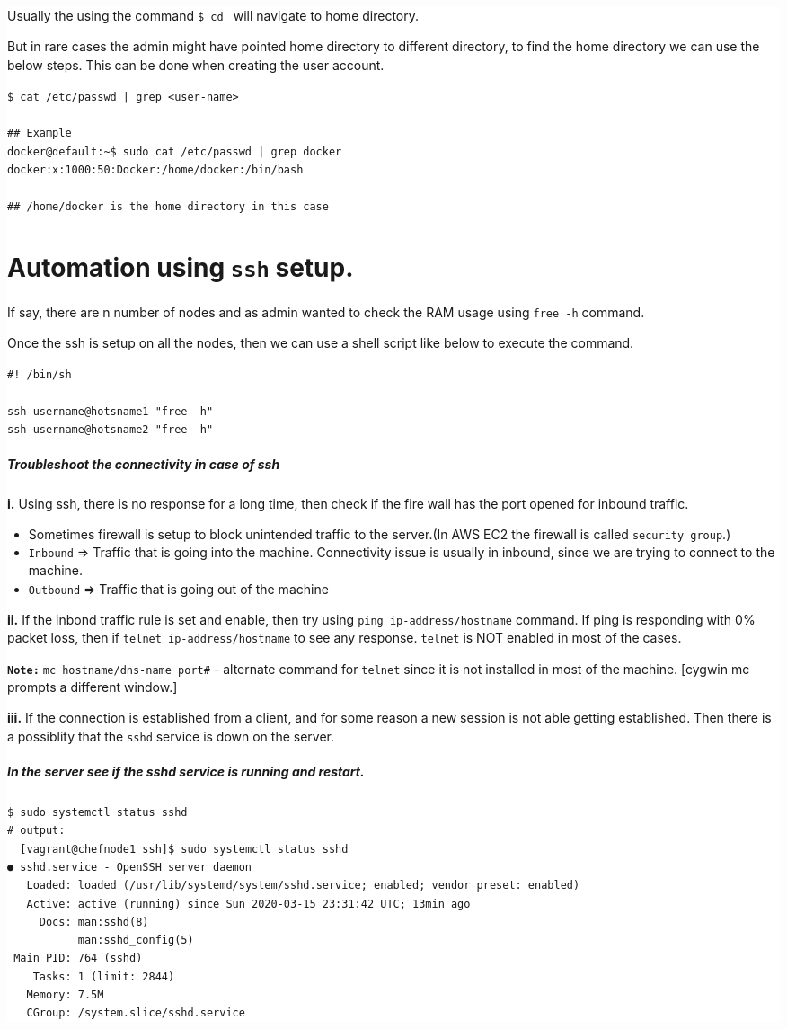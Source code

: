 Usually the using the command `$ cd ` will navigate to home directory.

But in rare cases the admin might have pointed home directory to different directory, to find the home directory we can use the below steps.
This can be done when creating the user account.

```
$ cat /etc/passwd | grep <user-name>

## Example
docker@default:~$ sudo cat /etc/passwd | grep docker
docker:x:1000:50:Docker:/home/docker:/bin/bash

## /home/docker is the home directory in this case
```

# Automation using `ssh` setup.
If say, there are n number of nodes and as admin wanted to check the RAM usage using `free -h` command.

Once the ssh is setup on all the nodes, then we can use a shell script like below to execute the command.
```
#! /bin/sh

ssh username@hotsname1 "free -h"
ssh username@hotsname2 "free -h"
```

##### Troubleshoot the connectivity in case of ssh

**i.** Using ssh, there is no response for a long time, then check if the fire wall has the port opened for inbound traffic.

  - Sometimes firewall is setup to block unintended traffic to the server.(In AWS EC2 the firewall is called `security group`.)  
  - `Inbound` => Traffic that is going into the machine. Connectivity issue is usually in inbound, since we are trying to connect to the machine.
  - `Outbound` => Traffic that is going out of the machine

**ii.** If the inbond traffic rule is set and enable, then try using `ping ip-address/hostname` command. If ping is responding with 0% packet loss, then if `telnet ip-address/hostname` to see any response. `telnet` is NOT enabled in most of the cases.

**`Note:`**
    `mc hostname/dns-name port#` - alternate command for `telnet` since it is not installed in most of the machine. [cygwin mc prompts a different window.]

**iii.** If the connection is established from a client, and for some reason a new session is not able getting established. Then there is a possiblity that the `sshd` service is down on the server.

##### In the server see if the sshd service is running and restart.

```
$ sudo systemctl status sshd
# output:  
  [vagrant@chefnode1 ssh]$ sudo systemctl status sshd
● sshd.service - OpenSSH server daemon
   Loaded: loaded (/usr/lib/systemd/system/sshd.service; enabled; vendor preset: enabled)
   Active: active (running) since Sun 2020-03-15 23:31:42 UTC; 13min ago
     Docs: man:sshd(8)
           man:sshd_config(5)
 Main PID: 764 (sshd)
    Tasks: 1 (limit: 2844)
   Memory: 7.5M
   CGroup: /system.slice/sshd.service
```